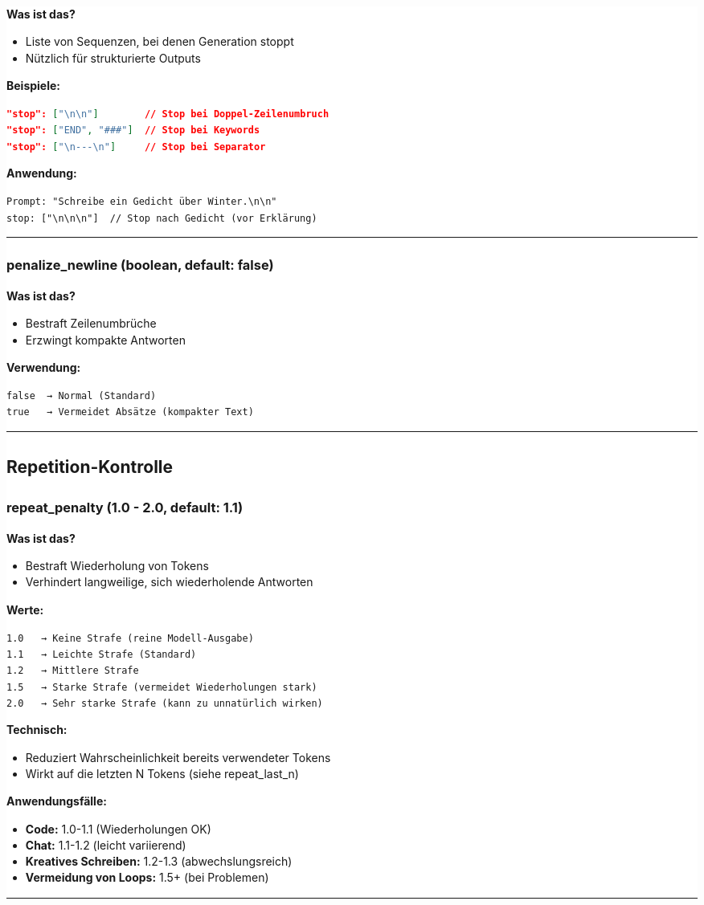 **Was ist das?**
- Liste von Sequenzen, bei denen Generation stoppt
- Nützlich für strukturierte Outputs

**Beispiele:**
```json
"stop": ["\n\n"]        // Stop bei Doppel-Zeilenumbruch
"stop": ["END", "###"]  // Stop bei Keywords
"stop": ["\n---\n"]     // Stop bei Separator
```

**Anwendung:**
```
Prompt: "Schreibe ein Gedicht über Winter.\n\n"
stop: ["\n\n\n"]  // Stop nach Gedicht (vor Erklärung)
```

---

### penalize_newline (boolean, default: false)

**Was ist das?**
- Bestraft Zeilenumbrüche
- Erzwingt kompakte Antworten

**Verwendung:**
```
false  → Normal (Standard)
true   → Vermeidet Absätze (kompakter Text)
```

---

## Repetition-Kontrolle

### repeat_penalty (1.0 - 2.0, default: 1.1)

**Was ist das?**
- Bestraft Wiederholung von Tokens
- Verhindert langweilige, sich wiederholende Antworten

**Werte:**
```
1.0   → Keine Strafe (reine Modell-Ausgabe)
1.1   → Leichte Strafe (Standard)
1.2   → Mittlere Strafe
1.5   → Starke Strafe (vermeidet Wiederholungen stark)
2.0   → Sehr starke Strafe (kann zu unnatürlich wirken)
```

**Technisch:**
- Reduziert Wahrscheinlichkeit bereits verwendeter Tokens
- Wirkt auf die letzten N Tokens (siehe repeat_last_n)

**Anwendungsfälle:**
- **Code:** 1.0-1.1 (Wiederholungen OK)
- **Chat:** 1.1-1.2 (leicht variierend)
- **Kreatives Schreiben:** 1.2-1.3 (abwechslungsreich)
- **Vermeidung von Loops:** 1.5+ (bei Problemen)

---